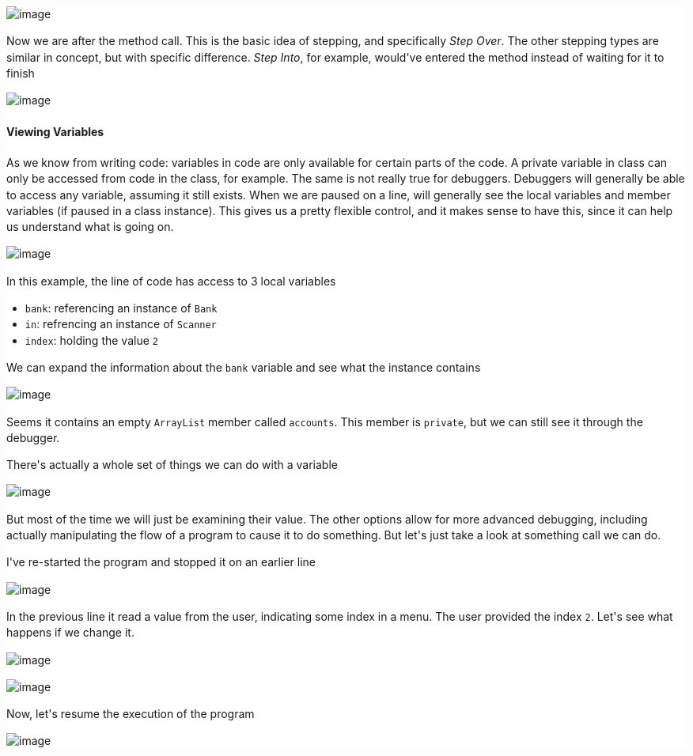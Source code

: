 ![image](https://github.com/user-attachments/assets/3165945f-cbae-4b8c-9dbb-dab05eb68e36)

Now we are after the method call. This is the basic idea of stepping, and specifically _Step Over_. The other stepping types are similar in concept, but with specific difference. _Step Into_, for example, would've entered the method instead of waiting for it to finish

![image](https://github.com/user-attachments/assets/a9f52820-b684-4fec-8cca-798715ec16f1)

#### Viewing Variables

As we know from writing code: variables in code are only available for certain parts of the code. A private variable in class can only be accessed from code in the class, for example. The same is not really true for debuggers. 
Debuggers will generally be able to access any variable, assuming it still exists. When we are paused on a line, will generally see the local variables and member variables (if paused in a class instance). This gives us a pretty flexible 
control, and it makes sense to have this, since it can help us understand what is going on.

![image](https://github.com/user-attachments/assets/69816827-89e7-435c-bdee-61cb832153b8)

In this example, the line of code has access to 3 local variables
- `bank`: referencing an instance of `Bank`
- `in`: refrencing an instance of `Scanner`
- `index`: holding the value `2`

We can expand the information about the `bank` variable and see what the instance contains

![image](https://github.com/user-attachments/assets/68f60bc3-9f66-4659-b7d4-6aaf671c1bf2)

Seems it contains an empty `ArrayList` member called `accounts`. This member is `private`, but we can still see it through the debugger.

There's actually a whole set of things we can do with a variable

![image](https://github.com/user-attachments/assets/c8b85ff6-0d30-4cef-b3bf-8cdbb36158b2)

But most of the time we will just be examining their value. The other options allow for more advanced debugging, including actually manipulating the flow of a program to cause it to do something. But let's just take a look at something call we can do.

I've re-started the program and stopped it on an earlier line

![image](https://github.com/user-attachments/assets/b763349a-77dd-4245-8115-c4fbed606543)

In the previous line it read a value from the user, indicating some index in a menu. The user provided the index `2`. Let's see what happens if we change it.

![image](https://github.com/user-attachments/assets/a413f7ee-93ba-414e-a9b8-f717f9abcc45)

![image](https://github.com/user-attachments/assets/e0ab3f0d-279d-489a-9f27-ccb21e06b82f)

Now, let's resume the execution of the program

![image](https://github.com/user-attachments/assets/028b7325-9261-4a87-89b4-9e8e24f48b5a)
